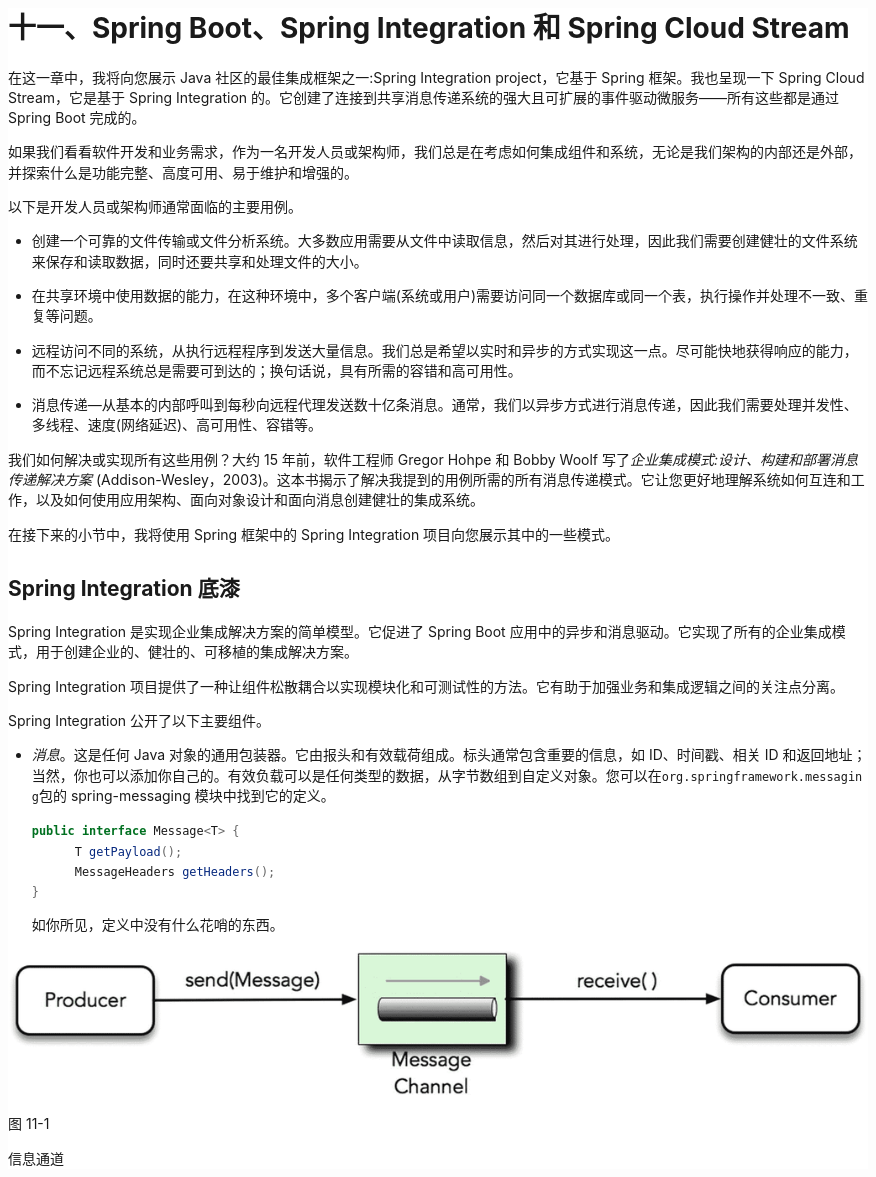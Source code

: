 # 十一、Spring Boot、Spring Integration 和 Spring Cloud Stream

在这一章中，我将向您展示 Java 社区的最佳集成框架之一:Spring Integration project，它基于 Spring 框架。我也呈现一下 Spring Cloud Stream，它是基于 Spring Integration 的。它创建了连接到共享消息传递系统的强大且可扩展的事件驱动微服务——所有这些都是通过 Spring Boot 完成的。

如果我们看看软件开发和业务需求，作为一名开发人员或架构师，我们总是在考虑如何集成组件和系统，无论是我们架构的内部还是外部，并探索什么是功能完整、高度可用、易于维护和增强的。

以下是开发人员或架构师通常面临的主要用例。

*   创建一个可靠的文件传输或文件分析系统。大多数应用需要从文件中读取信息，然后对其进行处理，因此我们需要创建健壮的文件系统来保存和读取数据，同时还要共享和处理文件的大小。

*   在共享环境中使用数据的能力，在这种环境中，多个客户端(系统或用户)需要访问同一个数据库或同一个表，执行操作并处理不一致、重复等问题。

*   远程访问不同的系统，从执行远程程序到发送大量信息。我们总是希望以实时和异步的方式实现这一点。尽可能快地获得响应的能力，而不忘记远程系统总是需要可到达的；换句话说，具有所需的容错和高可用性。

*   消息传递—从基本的内部呼叫到每秒向远程代理发送数十亿条消息。通常，我们以异步方式进行消息传递，因此我们需要处理并发性、多线程、速度(网络延迟)、高可用性、容错等。

我们如何解决或实现所有这些用例？大约 15 年前，软件工程师 Gregor Hohpe 和 Bobby Woolf 写了*企业集成模式:设计、构建和部署消息传递解决方案* (Addison-Wesley，2003)。这本书揭示了解决我提到的用例所需的所有消息传递模式。它让您更好地理解系统如何互连和工作，以及如何使用应用架构、面向对象设计和面向消息创建健壮的集成系统。

在接下来的小节中，我将使用 Spring 框架中的 Spring Integration 项目向您展示其中的一些模式。

## Spring Integration 底漆

Spring Integration 是实现企业集成解决方案的简单模型。它促进了 Spring Boot 应用中的异步和消息驱动。它实现了所有的企业集成模式，用于创建企业的、健壮的、可移植的集成解决方案。

Spring Integration 项目提供了一种让组件松散耦合以实现模块化和可测试性的方法。它有助于加强业务和集成逻辑之间的关注点分离。

Spring Integration 公开了以下主要组件。

*   *消息*。这是任何 Java 对象的通用包装器。它由报头和有效载荷组成。标头通常包含重要的信息，如 ID、时间戳、相关 ID 和返回地址；当然，你也可以添加你自己的。有效负载可以是任何类型的数据，从字节数组到自定义对象。您可以在`org.springframework.messaging`包的 spring-messaging 模块中找到它的定义。

    ```java
    public interface Message<T> {
          T getPayload();
          MessageHeaders getHeaders();
    }

    ```

    如你所见，定义中没有什么花哨的东西。

![img/340891_2_En_11_Fig1_HTML.jpg](img/340891_2_En_11_Fig1_HTML.jpg)

图 11-1

信息通道
